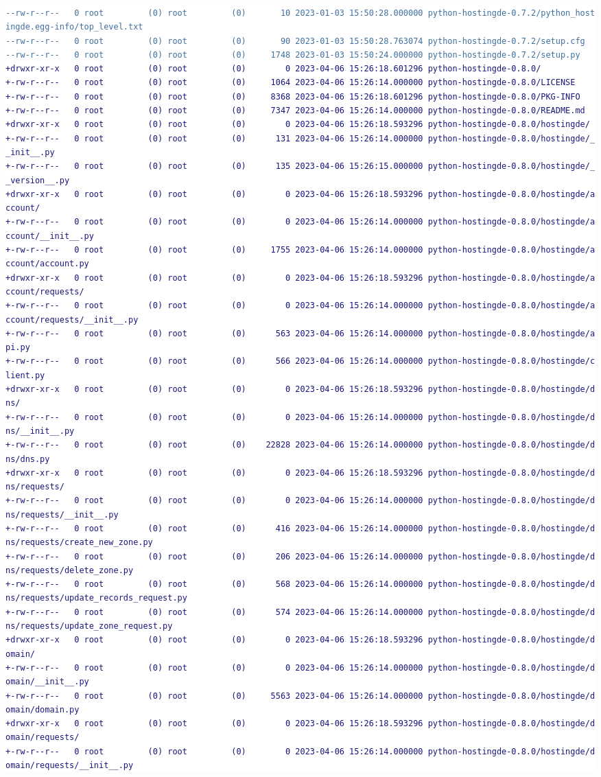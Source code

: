 ```diff
--rw-r--r--   0 root         (0) root         (0)       10 2023-01-03 15:50:28.000000 python-hostingde-0.7.2/python_hostingde.egg-info/top_level.txt
--rw-r--r--   0 root         (0) root         (0)       90 2023-01-03 15:50:28.763074 python-hostingde-0.7.2/setup.cfg
--rw-r--r--   0 root         (0) root         (0)     1748 2023-01-03 15:50:24.000000 python-hostingde-0.7.2/setup.py
+drwxr-xr-x   0 root         (0) root         (0)        0 2023-04-06 15:26:18.601296 python-hostingde-0.8.0/
+-rw-r--r--   0 root         (0) root         (0)     1064 2023-04-06 15:26:14.000000 python-hostingde-0.8.0/LICENSE
+-rw-r--r--   0 root         (0) root         (0)     8368 2023-04-06 15:26:18.601296 python-hostingde-0.8.0/PKG-INFO
+-rw-r--r--   0 root         (0) root         (0)     7347 2023-04-06 15:26:14.000000 python-hostingde-0.8.0/README.md
+drwxr-xr-x   0 root         (0) root         (0)        0 2023-04-06 15:26:18.593296 python-hostingde-0.8.0/hostingde/
+-rw-r--r--   0 root         (0) root         (0)      131 2023-04-06 15:26:14.000000 python-hostingde-0.8.0/hostingde/__init__.py
+-rw-r--r--   0 root         (0) root         (0)      135 2023-04-06 15:26:15.000000 python-hostingde-0.8.0/hostingde/__version__.py
+drwxr-xr-x   0 root         (0) root         (0)        0 2023-04-06 15:26:18.593296 python-hostingde-0.8.0/hostingde/account/
+-rw-r--r--   0 root         (0) root         (0)        0 2023-04-06 15:26:14.000000 python-hostingde-0.8.0/hostingde/account/__init__.py
+-rw-r--r--   0 root         (0) root         (0)     1755 2023-04-06 15:26:14.000000 python-hostingde-0.8.0/hostingde/account/account.py
+drwxr-xr-x   0 root         (0) root         (0)        0 2023-04-06 15:26:18.593296 python-hostingde-0.8.0/hostingde/account/requests/
+-rw-r--r--   0 root         (0) root         (0)        0 2023-04-06 15:26:14.000000 python-hostingde-0.8.0/hostingde/account/requests/__init__.py
+-rw-r--r--   0 root         (0) root         (0)      563 2023-04-06 15:26:14.000000 python-hostingde-0.8.0/hostingde/api.py
+-rw-r--r--   0 root         (0) root         (0)      566 2023-04-06 15:26:14.000000 python-hostingde-0.8.0/hostingde/client.py
+drwxr-xr-x   0 root         (0) root         (0)        0 2023-04-06 15:26:18.593296 python-hostingde-0.8.0/hostingde/dns/
+-rw-r--r--   0 root         (0) root         (0)        0 2023-04-06 15:26:14.000000 python-hostingde-0.8.0/hostingde/dns/__init__.py
+-rw-r--r--   0 root         (0) root         (0)    22828 2023-04-06 15:26:14.000000 python-hostingde-0.8.0/hostingde/dns/dns.py
+drwxr-xr-x   0 root         (0) root         (0)        0 2023-04-06 15:26:18.593296 python-hostingde-0.8.0/hostingde/dns/requests/
+-rw-r--r--   0 root         (0) root         (0)        0 2023-04-06 15:26:14.000000 python-hostingde-0.8.0/hostingde/dns/requests/__init__.py
+-rw-r--r--   0 root         (0) root         (0)      416 2023-04-06 15:26:14.000000 python-hostingde-0.8.0/hostingde/dns/requests/create_new_zone.py
+-rw-r--r--   0 root         (0) root         (0)      206 2023-04-06 15:26:14.000000 python-hostingde-0.8.0/hostingde/dns/requests/delete_zone.py
+-rw-r--r--   0 root         (0) root         (0)      568 2023-04-06 15:26:14.000000 python-hostingde-0.8.0/hostingde/dns/requests/update_records_request.py
+-rw-r--r--   0 root         (0) root         (0)      574 2023-04-06 15:26:14.000000 python-hostingde-0.8.0/hostingde/dns/requests/update_zone_request.py
+drwxr-xr-x   0 root         (0) root         (0)        0 2023-04-06 15:26:18.593296 python-hostingde-0.8.0/hostingde/domain/
+-rw-r--r--   0 root         (0) root         (0)        0 2023-04-06 15:26:14.000000 python-hostingde-0.8.0/hostingde/domain/__init__.py
+-rw-r--r--   0 root         (0) root         (0)     5563 2023-04-06 15:26:14.000000 python-hostingde-0.8.0/hostingde/domain/domain.py
+drwxr-xr-x   0 root         (0) root         (0)        0 2023-04-06 15:26:18.593296 python-hostingde-0.8.0/hostingde/domain/requests/
+-rw-r--r--   0 root         (0) root         (0)        0 2023-04-06 15:26:14.000000 python-hostingde-0.8.0/hostingde/domain/requests/__init__.py
```